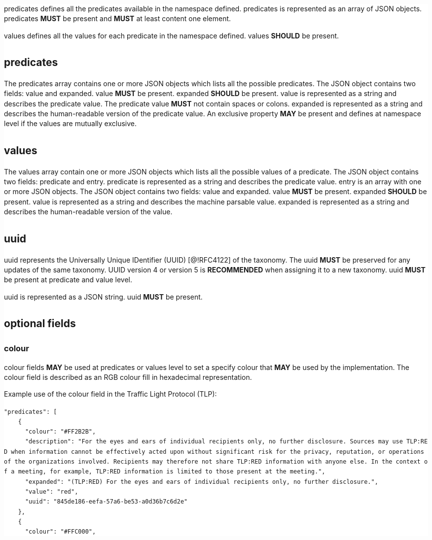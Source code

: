 predicates defines all the predicates available in the namespace defined. predicates is represented as an array of JSON objects. predicates **MUST** be present and **MUST** at least content one element.

values defines all the values for each predicate in the namespace defined. values **SHOULD** be present.

## predicates

The predicates array contains one or more JSON objects which lists all the possible predicates. The JSON object contains two fields: value and expanded. value **MUST** be present. expanded **SHOULD** be present. value is represented as a string and describes the predicate value. The predicate value **MUST** not contain spaces or colons. expanded is represented as a string and describes the human-readable version of the predicate value. An exclusive property **MAY** be present and defines at namespace level if the values are mutually exclusive.

## values

The values array contain one or more JSON objects which lists all the possible values of a predicate. The JSON object contains two fields: predicate and entry. predicate is represented as a string and describes the predicate value. entry is an array with one or more JSON objects. The JSON object contains two fields: value and expanded. value **MUST** be present. expanded **SHOULD** be present. value is represented as a string and describes the machine parsable value. expanded is represented as a string and describes the human-readable version of the value.

## uuid

uuid represents the Universally Unique IDentifier (UUID) [@!RFC4122] of the taxonomy. The uuid **MUST** be preserved for any updates of the same taxonomy. UUID version 4 or version 5 is **RECOMMENDED** when assigning it to a new taxonomy. uuid **MUST** be present at predicate and value level.

uuid is represented as a JSON string. uuid **MUST** be present.

## optional fields

### colour

colour fields **MAY** be used at predicates or values level to set a specify colour that **MAY** be used by the implementation. The colour field is described as an RGB colour fill in hexadecimal representation.

Example use of the colour field in the Traffic Light Protocol (TLP):

~~~~
"predicates": [
    {
      "colour": "#FF2B2B",
      "description": "For the eyes and ears of individual recipients only, no further disclosure. Sources may use TLP:RED when information cannot be effectively acted upon without significant risk for the privacy, reputation, or operations of the organizations involved. Recipients may therefore not share TLP:RED information with anyone else. In the context of a meeting, for example, TLP:RED information is limited to those present at the meeting.",
      "expanded": "(TLP:RED) For the eyes and ears of individual recipients only, no further disclosure.",
      "value": "red",
      "uuid": "845de186-eefa-57a6-be53-a0d36b7c6d2e"
    },
    {
      "colour": "#FFC000",
~~~~